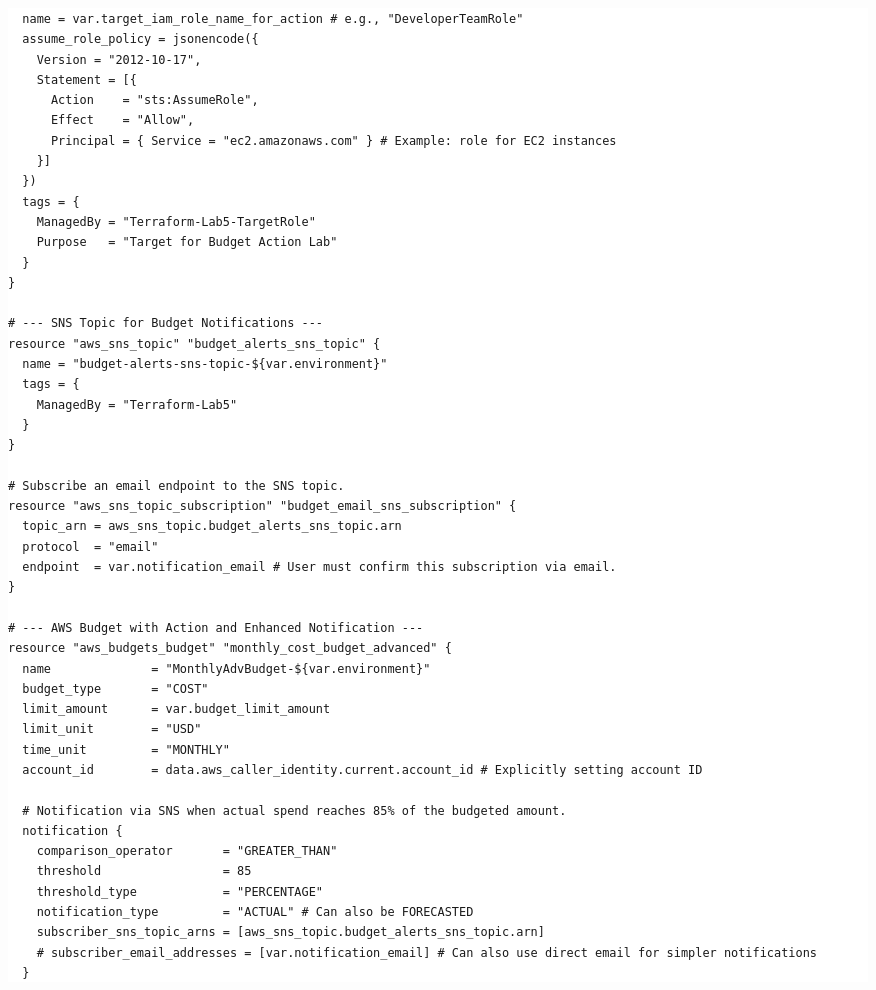       name = var.target_iam_role_name_for_action # e.g., "DeveloperTeamRole"
      assume_role_policy = jsonencode({
        Version = "2012-10-17",
        Statement = [{
          Action    = "sts:AssumeRole",
          Effect    = "Allow",
          Principal = { Service = "ec2.amazonaws.com" } # Example: role for EC2 instances
        }]
      })
      tags = {
        ManagedBy = "Terraform-Lab5-TargetRole"
        Purpose   = "Target for Budget Action Lab"
      }
    }

    # --- SNS Topic for Budget Notifications ---
    resource "aws_sns_topic" "budget_alerts_sns_topic" {
      name = "budget-alerts-sns-topic-${var.environment}"
      tags = {
        ManagedBy = "Terraform-Lab5"
      }
    }

    # Subscribe an email endpoint to the SNS topic.
    resource "aws_sns_topic_subscription" "budget_email_sns_subscription" {
      topic_arn = aws_sns_topic.budget_alerts_sns_topic.arn
      protocol  = "email"
      endpoint  = var.notification_email # User must confirm this subscription via email.
    }

    # --- AWS Budget with Action and Enhanced Notification ---
    resource "aws_budgets_budget" "monthly_cost_budget_advanced" {
      name              = "MonthlyAdvBudget-${var.environment}"
      budget_type       = "COST"
      limit_amount      = var.budget_limit_amount
      limit_unit        = "USD"
      time_unit         = "MONTHLY"
      account_id        = data.aws_caller_identity.current.account_id # Explicitly setting account ID

      # Notification via SNS when actual spend reaches 85% of the budgeted amount.
      notification {
        comparison_operator       = "GREATER_THAN"
        threshold                 = 85
        threshold_type            = "PERCENTAGE"
        notification_type         = "ACTUAL" # Can also be FORECASTED
        subscriber_sns_topic_arns = [aws_sns_topic.budget_alerts_sns_topic.arn]
        # subscriber_email_addresses = [var.notification_email] # Can also use direct email for simpler notifications
      }
